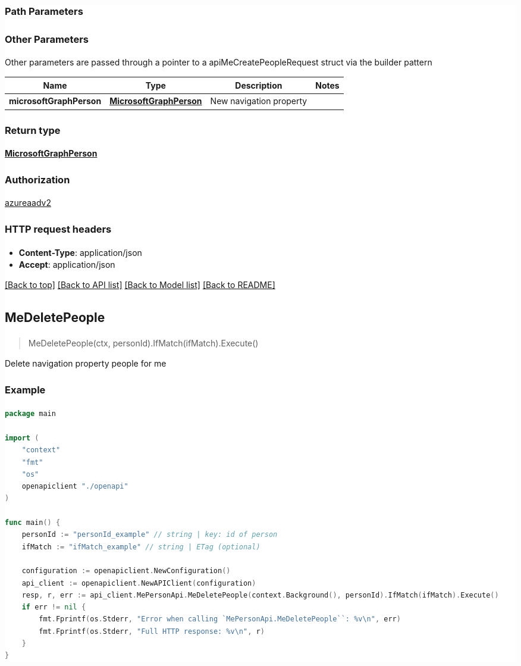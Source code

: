 ### Path Parameters



### Other Parameters

Other parameters are passed through a pointer to a apiMeCreatePeopleRequest struct via the builder pattern


Name | Type | Description  | Notes
------------- | ------------- | ------------- | -------------
 **microsoftGraphPerson** | [**MicrosoftGraphPerson**](MicrosoftGraphPerson.md) | New navigation property | 

### Return type

[**MicrosoftGraphPerson**](MicrosoftGraphPerson.md)

### Authorization

[azureaadv2](../README.md#azureaadv2)

### HTTP request headers

- **Content-Type**: application/json
- **Accept**: application/json

[[Back to top]](#) [[Back to API list]](../README.md#documentation-for-api-endpoints)
[[Back to Model list]](../README.md#documentation-for-models)
[[Back to README]](../README.md)


## MeDeletePeople

> MeDeletePeople(ctx, personId).IfMatch(ifMatch).Execute()

Delete navigation property people for me



### Example

```go
package main

import (
    "context"
    "fmt"
    "os"
    openapiclient "./openapi"
)

func main() {
    personId := "personId_example" // string | key: id of person
    ifMatch := "ifMatch_example" // string | ETag (optional)

    configuration := openapiclient.NewConfiguration()
    api_client := openapiclient.NewAPIClient(configuration)
    resp, r, err := api_client.MePersonApi.MeDeletePeople(context.Background(), personId).IfMatch(ifMatch).Execute()
    if err != nil {
        fmt.Fprintf(os.Stderr, "Error when calling `MePersonApi.MeDeletePeople``: %v\n", err)
        fmt.Fprintf(os.Stderr, "Full HTTP response: %v\n", r)
    }
}
```
